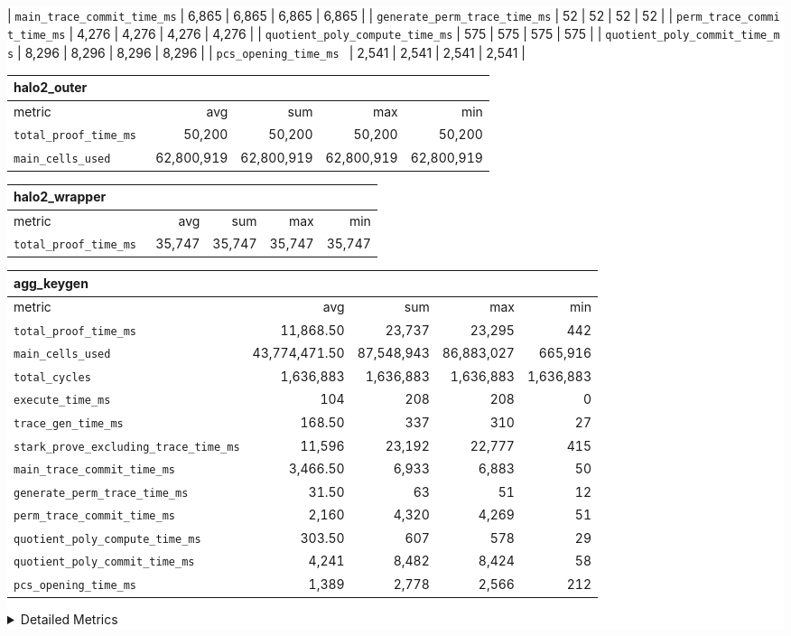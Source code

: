 | `main_trace_commit_time_ms` |  6,865 |  6,865 |  6,865 |  6,865 |
| `generate_perm_trace_time_ms` |  52 |  52 |  52 |  52 |
| `perm_trace_commit_time_ms` |  4,276 |  4,276 |  4,276 |  4,276 |
| `quotient_poly_compute_time_ms` |  575 |  575 |  575 |  575 |
| `quotient_poly_commit_time_ms` |  8,296 |  8,296 |  8,296 |  8,296 |
| `pcs_opening_time_ms ` |  2,541 |  2,541 |  2,541 |  2,541 |

| halo2_outer |||||
|:---|---:|---:|---:|---:|
|metric|avg|sum|max|min|
| `total_proof_time_ms ` |  50,200 |  50,200 |  50,200 |  50,200 |
| `main_cells_used     ` |  62,800,919 |  62,800,919 |  62,800,919 |  62,800,919 |

| halo2_wrapper |||||
|:---|---:|---:|---:|---:|
|metric|avg|sum|max|min|
| `total_proof_time_ms ` |  35,747 |  35,747 |  35,747 |  35,747 |

| agg_keygen |||||
|:---|---:|---:|---:|---:|
|metric|avg|sum|max|min|
| `total_proof_time_ms ` |  11,868.50 |  23,737 |  23,295 |  442 |
| `main_cells_used     ` |  43,774,471.50 |  87,548,943 |  86,883,027 |  665,916 |
| `total_cycles        ` |  1,636,883 |  1,636,883 |  1,636,883 |  1,636,883 |
| `execute_time_ms     ` |  104 |  208 |  208 |  0 |
| `trace_gen_time_ms   ` |  168.50 |  337 |  310 |  27 |
| `stark_prove_excluding_trace_time_ms` |  11,596 |  23,192 |  22,777 |  415 |
| `main_trace_commit_time_ms` |  3,466.50 |  6,933 |  6,883 |  50 |
| `generate_perm_trace_time_ms` |  31.50 |  63 |  51 |  12 |
| `perm_trace_commit_time_ms` |  2,160 |  4,320 |  4,269 |  51 |
| `quotient_poly_compute_time_ms` |  303.50 |  607 |  578 |  29 |
| `quotient_poly_commit_time_ms` |  4,241 |  8,482 |  8,424 |  58 |
| `pcs_opening_time_ms ` |  1,389 |  2,778 |  2,566 |  212 |



<details>
<summary>Detailed Metrics</summary>
